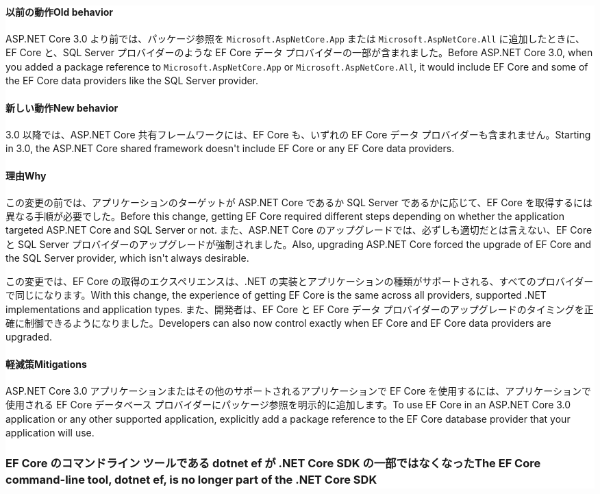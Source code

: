 #### <a name="old-behavior"></a><span data-ttu-id="69d20-238">以前の動作</span><span class="sxs-lookup"><span data-stu-id="69d20-238">Old behavior</span></span>

<span data-ttu-id="69d20-239">ASP.NET Core 3.0 より前では、パッケージ参照を `Microsoft.AspNetCore.App` または `Microsoft.AspNetCore.All` に追加したときに、EF Core と、SQL Server プロバイダーのような EF Core データ プロバイダーの一部が含まれました。</span><span class="sxs-lookup"><span data-stu-id="69d20-239">Before ASP.NET Core 3.0, when you added a package reference to `Microsoft.AspNetCore.App` or `Microsoft.AspNetCore.All`, it would include EF Core and some of the EF Core data providers like the SQL Server provider.</span></span>

#### <a name="new-behavior"></a><span data-ttu-id="69d20-240">新しい動作</span><span class="sxs-lookup"><span data-stu-id="69d20-240">New behavior</span></span>

<span data-ttu-id="69d20-241">3\.0 以降では、ASP.NET Core 共有フレームワークには、EF Core も、いずれの EF Core データ プロバイダーも含まれません。</span><span class="sxs-lookup"><span data-stu-id="69d20-241">Starting in 3.0, the ASP.NET Core shared framework doesn't include EF Core or any EF Core data providers.</span></span>

#### <a name="why"></a><span data-ttu-id="69d20-242">理由</span><span class="sxs-lookup"><span data-stu-id="69d20-242">Why</span></span>

<span data-ttu-id="69d20-243">この変更の前では、アプリケーションのターゲットが ASP.NET Core であるか SQL Server であるかに応じて、EF Core を取得するには異なる手順が必要でした。</span><span class="sxs-lookup"><span data-stu-id="69d20-243">Before this change, getting EF Core required different steps depending on whether the application targeted ASP.NET Core and SQL Server or not.</span></span>
<span data-ttu-id="69d20-244">また、ASP.NET Core のアップグレードでは、必ずしも適切だとは言えない、EF Core と SQL Server プロバイダーのアップグレードが強制されました。</span><span class="sxs-lookup"><span data-stu-id="69d20-244">Also, upgrading ASP.NET Core forced the upgrade of EF Core and the SQL Server provider, which isn't always desirable.</span></span>

<span data-ttu-id="69d20-245">この変更では、EF Core の取得のエクスペリエンスは、.NET の実装とアプリケーションの種類がサポートされる、すべてのプロバイダーで同じになります。</span><span class="sxs-lookup"><span data-stu-id="69d20-245">With this change, the experience of getting EF Core is the same across all providers, supported .NET implementations and application types.</span></span>
<span data-ttu-id="69d20-246">また、開発者は、EF Core と EF Core データ プロバイダーのアップグレードのタイミングを正確に制御できるようになりました。</span><span class="sxs-lookup"><span data-stu-id="69d20-246">Developers can also now control exactly when EF Core and EF Core data providers are upgraded.</span></span>

#### <a name="mitigations"></a><span data-ttu-id="69d20-247">軽減策</span><span class="sxs-lookup"><span data-stu-id="69d20-247">Mitigations</span></span>

<span data-ttu-id="69d20-248">ASP.NET Core 3.0 アプリケーションまたはその他のサポートされるアプリケーションで EF Core を使用するには、アプリケーションで使用される EF Core データベース プロバイダーにパッケージ参照を明示的に追加します。</span><span class="sxs-lookup"><span data-stu-id="69d20-248">To use EF Core in an ASP.NET Core 3.0 application or any other supported application, explicitly add a package reference to the EF Core database provider that your application will use.</span></span>

<a name="dotnet-ef"></a>

### <a name="the-ef-core-command-line-tool-dotnet-ef-is-no-longer-part-of-the-net-core-sdk"></a><span data-ttu-id="69d20-249">EF Core のコマンドライン ツールである dotnet ef が .NET Core SDK の一部ではなくなった</span><span class="sxs-lookup"><span data-stu-id="69d20-249">The EF Core command-line tool, dotnet ef, is no longer part of the .NET Core SDK</span></span>
